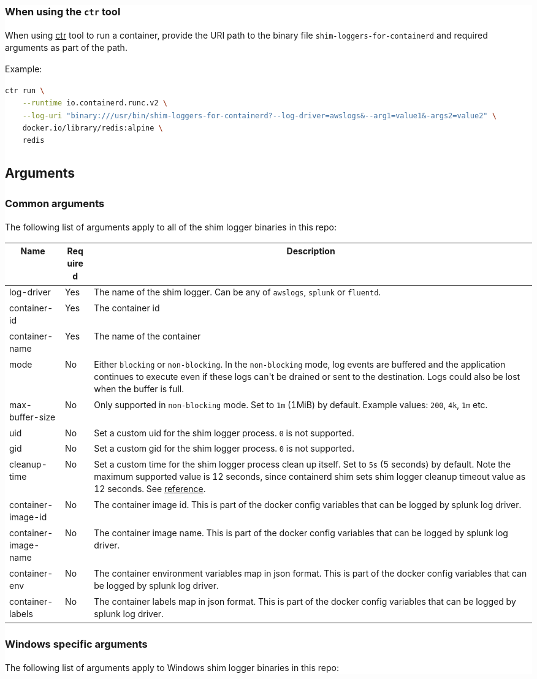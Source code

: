 ### When using the `ctr` tool

When using [ctr](https://github.com/projectatomic/containerd/blob/master/docs/cli.md) tool to run
a container, provide the URI path to the binary file `shim-loggers-for-containerd` and required arguments as part of
the path.

Example:

```bash
ctr run \
    --runtime io.containerd.runc.v2 \
    --log-uri "binary:///usr/bin/shim-loggers-for-containerd?--log-driver=awslogs&--arg1=value1&-args2=value2" \
    docker.io/library/redis:alpine \
    redis
```

## Arguments

### Common arguments

The following list of arguments apply to all of the shim logger binaries in this repo:

|Name|Required|Description|
|-|-|-|
| log-driver | Yes | The name of the shim logger. Can be any of `awslogs`, `splunk` or `fluentd`. |
| container-id | Yes | The container id |
| container-name | Yes | The name of the container |
| mode | No | Either `blocking` or `non-blocking`. In the `non-blocking` mode, log events are buffered and the application continues to execute even if these logs can't be drained or sent to the destination. Logs could also be lost when the buffer is full. |
| max-buffer-size | No | Only supported in `non-blocking` mode. Set to `1m` (1MiB) by default. Example values: `200`, `4k`, `1m` etc. |
| uid | No | Set a custom uid for the shim logger process. `0` is not supported. |
| gid | No | Set a custom gid for the shim logger process. `0` is not supported. |
| cleanup-time | No | Set a custom time for the shim logger process clean up itself. Set to `5s` (5 seconds) by default. Note the maximum supported value is 12 seconds, since containerd shim sets shim logger cleanup timeout value as 12 seconds. See [reference](https://github.com/containerd/containerd/commit/0dc7c8595627e38ca2b83d17a062b51f384c2025). |
| container-image-id | No | The container image id. This is part of the docker config variables that can be logged by splunk log driver. |
| container-image-name | No | The container image name. This is part of the docker config variables that can be logged by splunk log driver. |
| container-env | No | The container environment variables map in json format. This is part of the docker config variables that can be logged by splunk log driver. |
| container-labels | No | The container labels map in json format. This is part of the docker config variables that can be logged by splunk log driver. |

### Windows specific arguments

The following list of arguments apply to Windows shim logger binaries in this repo:
